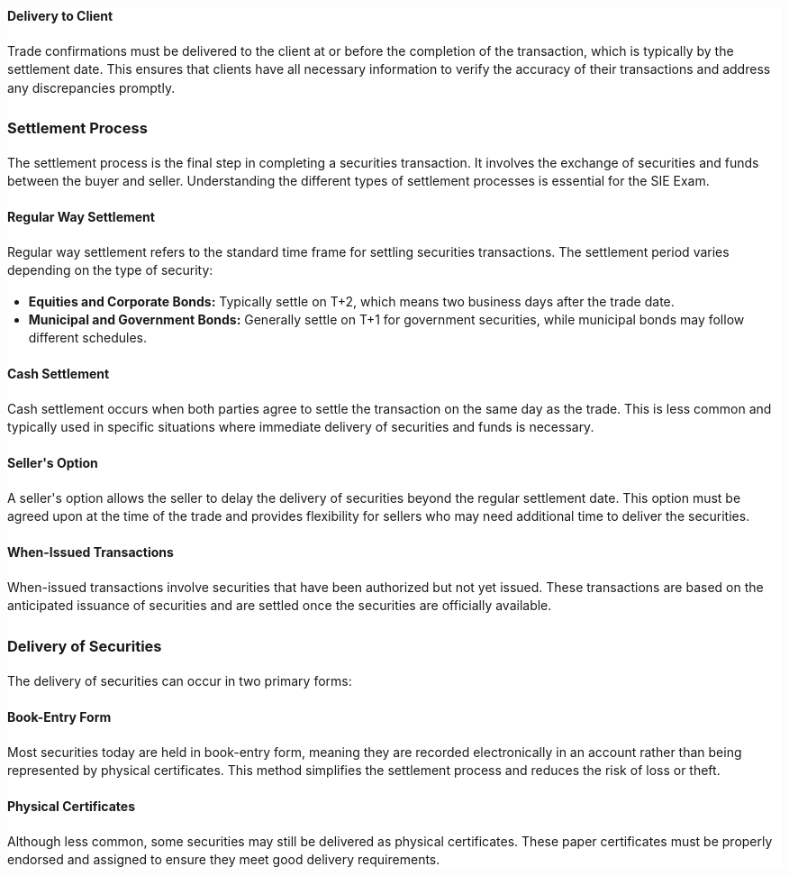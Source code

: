#### Delivery to Client

Trade confirmations must be delivered to the client at or before the completion of the transaction, which is typically by the settlement date. This ensures that clients have all necessary information to verify the accuracy of their transactions and address any discrepancies promptly.

### Settlement Process

The settlement process is the final step in completing a securities transaction. It involves the exchange of securities and funds between the buyer and seller. Understanding the different types of settlement processes is essential for the SIE Exam.

#### Regular Way Settlement

Regular way settlement refers to the standard time frame for settling securities transactions. The settlement period varies depending on the type of security:

- **Equities and Corporate Bonds:** Typically settle on T+2, which means two business days after the trade date.
- **Municipal and Government Bonds:** Generally settle on T+1 for government securities, while municipal bonds may follow different schedules.

#### Cash Settlement

Cash settlement occurs when both parties agree to settle the transaction on the same day as the trade. This is less common and typically used in specific situations where immediate delivery of securities and funds is necessary.

#### Seller's Option

A seller's option allows the seller to delay the delivery of securities beyond the regular settlement date. This option must be agreed upon at the time of the trade and provides flexibility for sellers who may need additional time to deliver the securities.

#### When-Issued Transactions

When-issued transactions involve securities that have been authorized but not yet issued. These transactions are based on the anticipated issuance of securities and are settled once the securities are officially available.

### Delivery of Securities

The delivery of securities can occur in two primary forms:

#### Book-Entry Form

Most securities today are held in book-entry form, meaning they are recorded electronically in an account rather than being represented by physical certificates. This method simplifies the settlement process and reduces the risk of loss or theft.

#### Physical Certificates

Although less common, some securities may still be delivered as physical certificates. These paper certificates must be properly endorsed and assigned to ensure they meet good delivery requirements.
